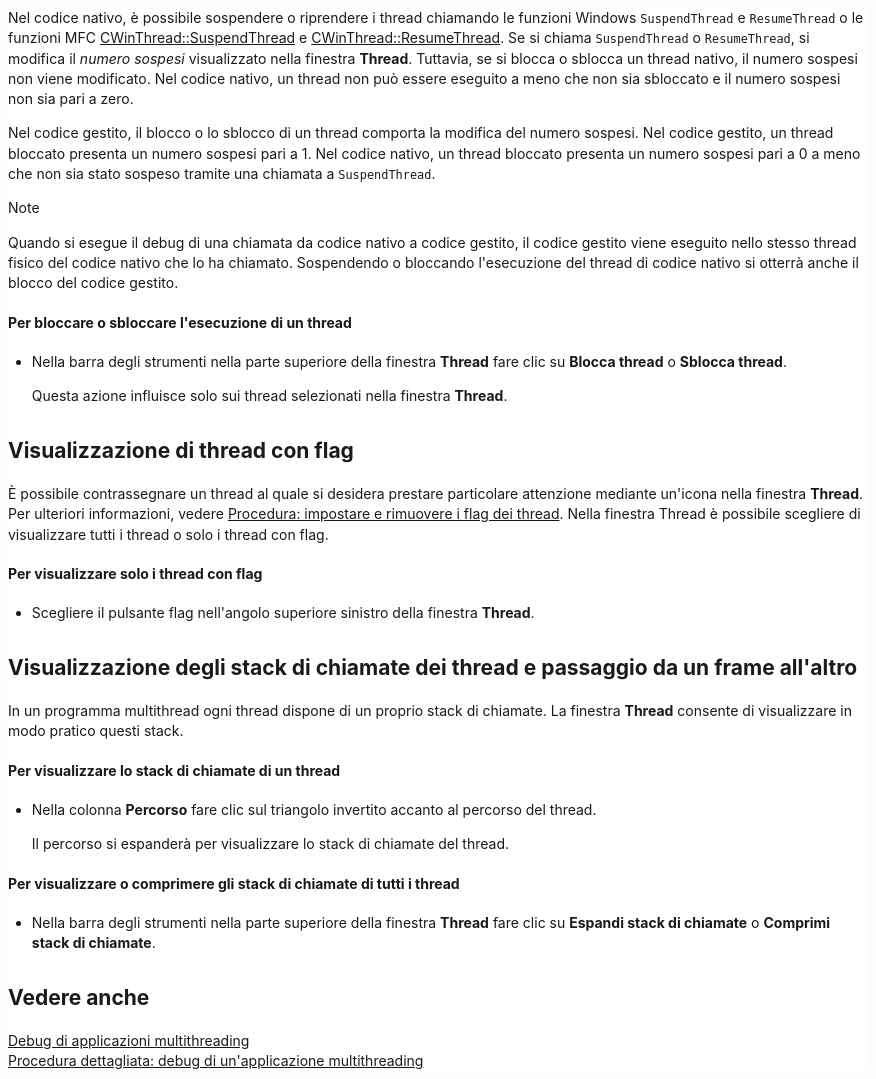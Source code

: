  Nel codice nativo, è possibile sospendere o riprendere i thread chiamando le funzioni Windows `SuspendThread` e `ResumeThread` o le funzioni MFC [CWinThread::SuspendThread](../Topic/CWinThread::SuspendThread.md) e [CWinThread::ResumeThread](../Topic/CWinThread::ResumeThread.md).  Se si chiama `SuspendThread` o `ResumeThread`, si modifica il *numero sospesi* visualizzato nella finestra **Thread**.  Tuttavia, se si blocca o sblocca un thread nativo, il numero sospesi non viene modificato.  Nel codice nativo, un thread non può essere eseguito a meno che non sia sbloccato e il numero sospesi non sia pari a zero.  
  
 Nel codice gestito, il blocco o lo sblocco di un thread comporta la modifica del numero sospesi.  Nel codice gestito, un thread bloccato presenta un numero sospesi pari a 1.  Nel codice nativo, un thread bloccato presenta un numero sospesi pari a 0 a meno che non sia stato sospeso tramite una chiamata a `SuspendThread`.  
  
> [!NOTE]
>  Quando si esegue il debug di una chiamata da codice nativo a codice gestito, il codice gestito viene eseguito nello stesso thread fisico del codice nativo che lo ha chiamato.  Sospendendo o bloccando l'esecuzione del thread di codice nativo si otterrà anche il blocco del codice gestito.  
  
#### Per bloccare o sbloccare l'esecuzione di un thread  
  
-   Nella barra degli strumenti nella parte superiore della finestra **Thread** fare clic su **Blocca thread** o **Sblocca thread**.  
  
     Questa azione influisce solo sui thread selezionati nella finestra **Thread**.  
  
## Visualizzazione di thread con flag  
 È possibile contrassegnare un thread al quale si desidera prestare particolare attenzione mediante un'icona nella finestra **Thread**.  Per ulteriori informazioni, vedere [Procedura: impostare e rimuovere i flag dei thread](../debugger/how-to-flag-and-unflag-threads.md).  Nella finestra Thread è possibile scegliere di visualizzare tutti i thread o solo i thread con flag.  
  
#### Per visualizzare solo i thread con flag  
  
-   Scegliere il pulsante flag nell'angolo superiore sinistro della finestra **Thread**.  
  
## Visualizzazione degli stack di chiamate dei thread e passaggio da un frame all'altro  
 In un programma multithread ogni thread dispone di un proprio stack di chiamate.  La finestra **Thread** consente di visualizzare in modo pratico questi stack.  
  
#### Per visualizzare lo stack di chiamate di un thread  
  
-   Nella colonna **Percorso** fare clic sul triangolo invertito accanto al percorso del thread.  
  
     Il percorso si espanderà per visualizzare lo stack di chiamate del thread.  
  
#### Per visualizzare o comprimere gli stack di chiamate di tutti i thread  
  
-   Nella barra degli strumenti nella parte superiore della finestra **Thread** fare clic su **Espandi stack di chiamate** o **Comprimi stack di chiamate**.  
  
## Vedere anche  
 [Debug di applicazioni multithreading](../debugger/debug-multithreaded-applications-in-visual-studio.md)   
 [Procedura dettagliata: debug di un'applicazione multithreading](../debugger/walkthrough-debugging-a-multithreaded-application.md)